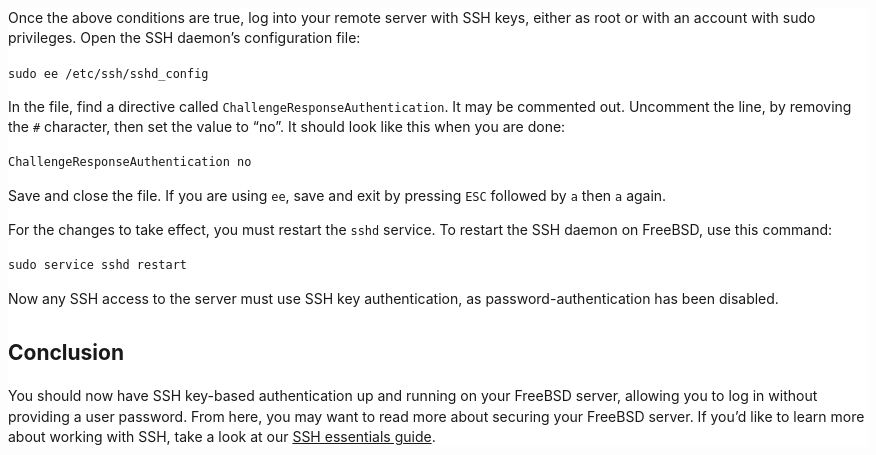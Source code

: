 Once the above conditions are true, log into your remote server with SSH keys, either as root or with an account with sudo privileges. Open the SSH daemon’s configuration file:

    sudo ee /etc/ssh/sshd_config

In the file, find a directive called `ChallengeResponseAuthentication`. It may be commented out. Uncomment the line, by removing the `#` character, then set the value to “no”. It should look like this when you are done:

    ChallengeResponseAuthentication no

Save and close the file. If you are using `ee`, save and exit by pressing `ESC` followed by `a` then `a` again.

For the changes to take effect, you must restart the `sshd` service. To restart the SSH daemon on FreeBSD, use this command:

    sudo service sshd restart

Now any SSH access to the server must use SSH key authentication, as password-authentication has been disabled.

## Conclusion

You should now have SSH key-based authentication up and running on your FreeBSD server, allowing you to log in without providing a user password. From here, you may want to read more about securing your FreeBSD server. If you’d like to learn more about working with SSH, take a look at our [SSH essentials guide](ssh-essentials-working-with-ssh-servers-clients-and-keys).
